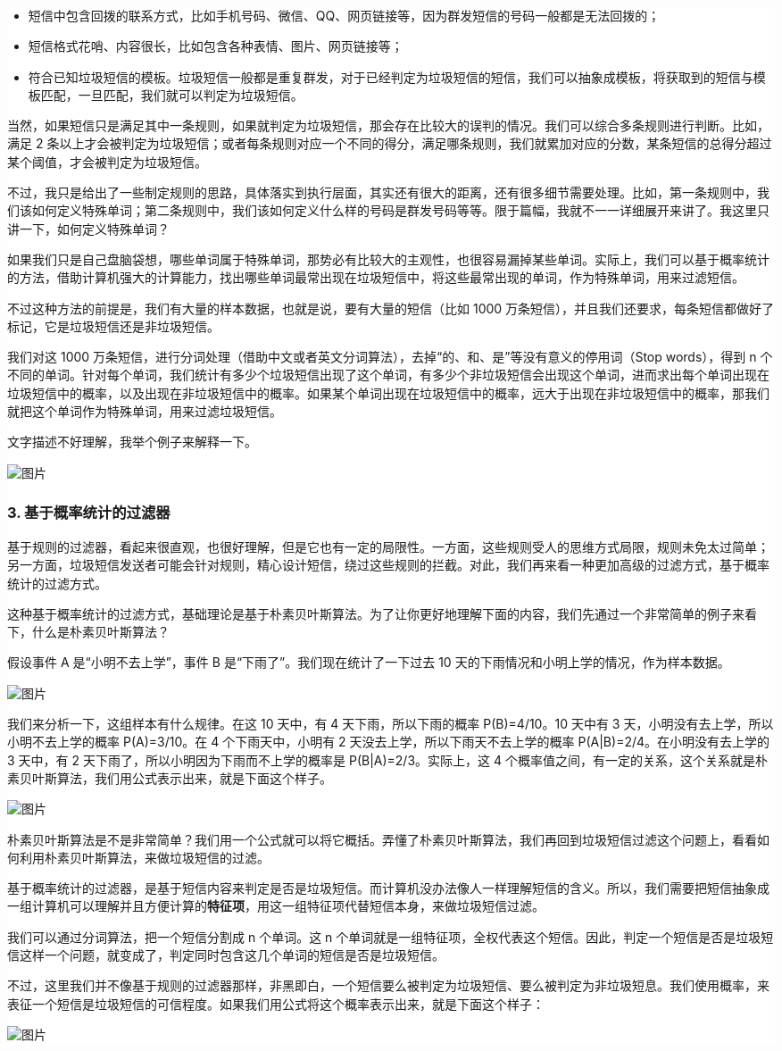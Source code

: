 - 短信中包含回拨的联系方式，比如手机号码、微信、QQ、网页链接等，因为群发短信的号码一般都是无法回拨的；

- 短信格式花哨、内容很长，比如包含各种表情、图片、网页链接等；

- 符合已知垃圾短信的模板。垃圾短信一般都是重复群发，对于已经判定为垃圾短信的短信，我们可以抽象成模板，将获取到的短信与模板匹配，一旦匹配，我们就可以判定为垃圾短信。

当然，如果短信只是满足其中一条规则，如果就判定为垃圾短信，那会存在比较大的误判的情况。我们可以综合多条规则进行判断。比如，满足 2 条以上才会被判定为垃圾短信；或者每条规则对应一个不同的得分，满足哪条规则，我们就累加对应的分数，某条短信的总得分超过某个阈值，才会被判定为垃圾短信。

不过，我只是给出了一些制定规则的思路，具体落实到执行层面，其实还有很大的距离，还有很多细节需要处理。比如，第一条规则中，我们该如何定义特殊单词；第二条规则中，我们该如何定义什么样的号码是群发号码等等。限于篇幅，我就不一一详细展开来讲了。我这里只讲一下，如何定义特殊单词？

如果我们只是自己盘脑袋想，哪些单词属于特殊单词，那势必有比较大的主观性，也很容易漏掉某些单词。实际上，我们可以基于概率统计的方法，借助计算机强大的计算能力，找出哪些单词最常出现在垃圾短信中，将这些最常出现的单词，作为特殊单词，用来过滤短信。

不过这种方法的前提是，我们有大量的样本数据，也就是说，要有大量的短信（比如 1000 万条短信），并且我们还要求，每条短信都做好了标记，它是垃圾短信还是非垃圾短信。

我们对这 1000 万条短信，进行分词处理（借助中文或者英文分词算法），去掉“的、和、是”等没有意义的停用词（Stop words），得到 n 个不同的单词。针对每个单词，我们统计有多少个垃圾短信出现了这个单词，有多少个非垃圾短信会出现这个单词，进而求出每个单词出现在垃圾短信中的概率，以及出现在非垃圾短信中的概率。如果某个单词出现在垃圾短信中的概率，远大于出现在非垃圾短信中的概率，那我们就把这个单词作为特殊单词，用来过滤垃圾短信。

文字描述不好理解，我举个例子来解释一下。

![图片](https://static001.geekbang.org/resource/image/05/c0/05b9358cac3721e746bbfec8b705cdc0.jpg)

### 3. 基于概率统计的过滤器

基于规则的过滤器，看起来很直观，也很好理解，但是它也有一定的局限性。一方面，这些规则受人的思维方式局限，规则未免太过简单；另一方面，垃圾短信发送者可能会针对规则，精心设计短信，绕过这些规则的拦截。对此，我们再来看一种更加高级的过滤方式，基于概率统计的过滤方式。

这种基于概率统计的过滤方式，基础理论是基于朴素贝叶斯算法。为了让你更好地理解下面的内容，我们先通过一个非常简单的例子来看下，什么是朴素贝叶斯算法？

假设事件 A 是“小明不去上学”，事件 B 是“下雨了”。我们现在统计了一下过去 10 天的下雨情况和小明上学的情况，作为样本数据。

![图片](https://static001.geekbang.org/resource/image/e8/32/e8a0bf4643453266c012e5384fc29932.jpg)

我们来分析一下，这组样本有什么规律。在这 10 天中，有 4 天下雨，所以下雨的概率 P(B)=4/10。10 天中有 3 天，小明没有去上学，所以小明不去上学的概率 P(A)=3/10。在 4 个下雨天中，小明有 2 天没去上学，所以下雨天不去上学的概率 P(A|B)=2/4。在小明没有去上学的 3 天中，有 2 天下雨了，所以小明因为下雨而不上学的概率是 P(B|A)=2/3。实际上，这 4 个概率值之间，有一定的关系，这个关系就是朴素贝叶斯算法，我们用公式表示出来，就是下面这个样子。

![图片](https://static001.geekbang.org/resource/image/fb/cc/fbef6a760f916941bc3128c2d32540cc.jpg)

朴素贝叶斯算法是不是非常简单？我们用一个公式就可以将它概括。弄懂了朴素贝叶斯算法，我们再回到垃圾短信过滤这个问题上，看看如何利用朴素贝叶斯算法，来做垃圾短信的过滤。

基于概率统计的过滤器，是基于短信内容来判定是否是垃圾短信。而计算机没办法像人一样理解短信的含义。所以，我们需要把短信抽象成一组计算机可以理解并且方便计算的<strong>特征项</strong>，用这一组特征项代替短信本身，来做垃圾短信过滤。

我们可以通过分词算法，把一个短信分割成 n 个单词。这 n 个单词就是一组特征项，全权代表这个短信。因此，判定一个短信是否是垃圾短信这样一个问题，就变成了，判定同时包含这几个单词的短信是否是垃圾短信。

不过，这里我们并不像基于规则的过滤器那样，非黑即白，一个短信要么被判定为垃圾短信、要么被判定为非垃圾短息。我们使用概率，来表征一个短信是垃圾短信的可信程度。如果我们用公式将这个概率表示出来，就是下面这个样子：

![图片](https://static001.geekbang.org/resource/image/b8/e7/b8f76a5fd26f785055b78ffe08ccfbe7.jpg)

